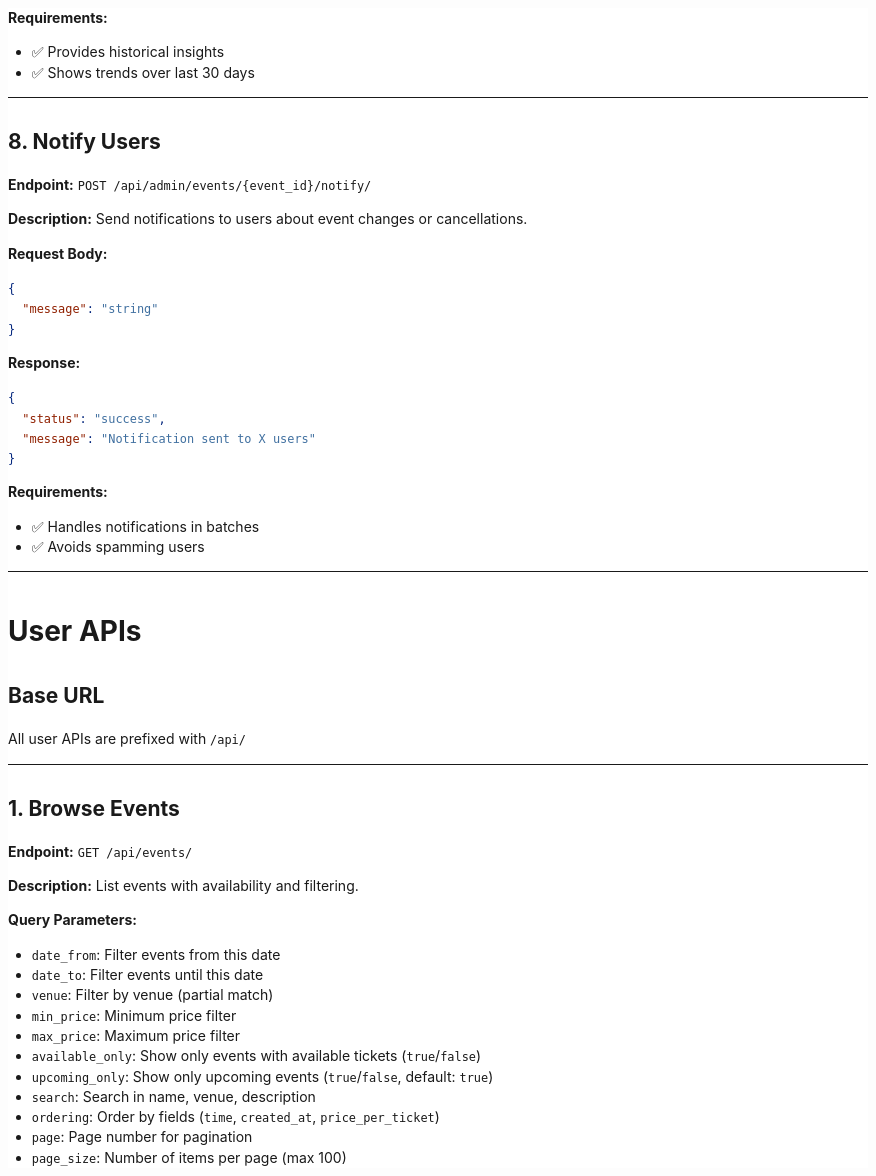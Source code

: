 **Requirements:**
- ✅ Provides historical insights
- ✅ Shows trends over last 30 days

---

## 8. Notify Users

**Endpoint:** `POST /api/admin/events/{event_id}/notify/`

**Description:** Send notifications to users about event changes or cancellations.

**Request Body:**
```json
{
  "message": "string"
}
```

**Response:**
```json
{
  "status": "success",
  "message": "Notification sent to X users"
}
```

**Requirements:**
- ✅ Handles notifications in batches
- ✅ Avoids spamming users

---

# User APIs

## Base URL
All user APIs are prefixed with `/api/`

---

## 1. Browse Events

**Endpoint:** `GET /api/events/`

**Description:** List events with availability and filtering.

**Query Parameters:**
- `date_from`: Filter events from this date
- `date_to`: Filter events until this date
- `venue`: Filter by venue (partial match)
- `min_price`: Minimum price filter
- `max_price`: Maximum price filter
- `available_only`: Show only events with available tickets (`true`/`false`)
- `upcoming_only`: Show only upcoming events (`true`/`false`, default: `true`)
- `search`: Search in name, venue, description
- `ordering`: Order by fields (`time`, `created_at`, `price_per_ticket`)
- `page`: Page number for pagination
- `page_size`: Number of items per page (max 100)
